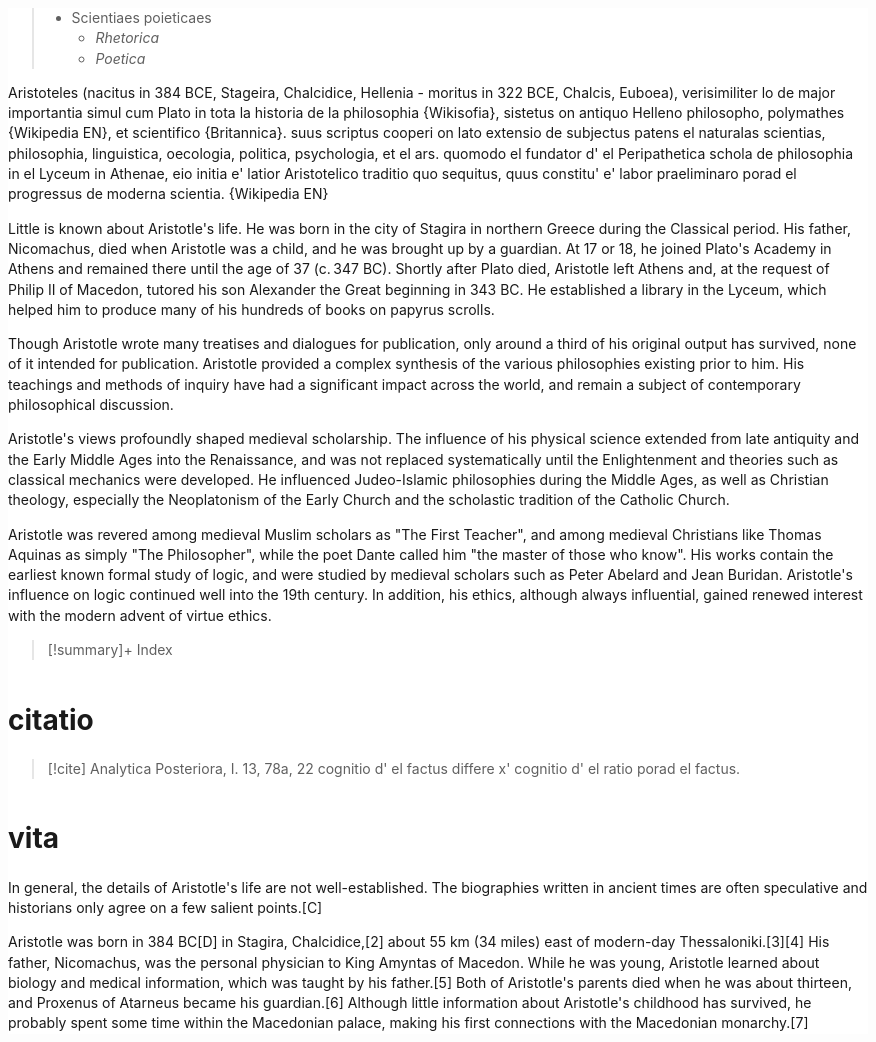 > 	- Scientiaes poieticaes
> 		- _Rhetorica_
> 		- _Poetica_

Aristoteles (nacitus in 384 BCE, Stageira, Chalcidice, Hellenia - moritus in 322 BCE, Chalcis, Euboea), verisimiliter lo de major importantia simul cum Plato in tota la historia de la philosophia {Wikisofia}, sistetus on antiquo Helleno philosopho, polymathes {Wikipedia EN}, et scientifico {Britannica}. suus scriptus cooperi on lato extensio de subjectus patens el naturalas scientias, philosophia, linguistica, oecologia, politica, psychologia, et el ars. quomodo el fundator d' el Peripathetica schola de philosophia in el Lyceum in Athenae, eio initia e' latior Aristotelico traditio quo sequitus, quus constitu' e' labor praeliminaro porad el progressus de moderna scientia. {Wikipedia EN}

Little is known about Aristotle's life. He was born in the city of Stagira in northern Greece during the Classical period. His father, Nicomachus, died when Aristotle was a child, and he was brought up by a guardian. At 17 or 18, he joined Plato's Academy in Athens and remained there until the age of 37 (c. 347 BC). Shortly after Plato died, Aristotle left Athens and, at the request of Philip II of Macedon, tutored his son Alexander the Great beginning in 343 BC. He established a library in the Lyceum, which helped him to produce many of his hundreds of books on papyrus scrolls.

Though Aristotle wrote many treatises and dialogues for publication, only around a third of his original output has survived, none of it intended for publication. Aristotle provided a complex synthesis of the various philosophies existing prior to him. His teachings and methods of inquiry have had a significant impact across the world, and remain a subject of contemporary philosophical discussion.

Aristotle's views profoundly shaped medieval scholarship. The influence of his physical science extended from late antiquity and the Early Middle Ages into the Renaissance, and was not replaced systematically until the Enlightenment and theories such as classical mechanics were developed. He influenced Judeo-Islamic philosophies during the Middle Ages, as well as Christian theology, especially the Neoplatonism of the Early Church and the scholastic tradition of the Catholic Church.

Aristotle was revered among medieval Muslim scholars as "The First Teacher", and among medieval Christians like Thomas Aquinas as simply "The Philosopher", while the poet Dante called him "the master of those who know". His works contain the earliest known formal study of logic, and were studied by medieval scholars such as Peter Abelard and Jean Buridan. Aristotle's influence on logic continued well into the 19th century. In addition, his ethics, although always influential, gained renewed interest with the modern advent of virtue ethics.


> [!summary]+ Index
> ```table-of-contents
> ```

# citatio

> [!cite] Analytica Posteriora, I. 13, 78a, 22
> cognitio d' el factus differe x' cognitio d' el ratio porad el factus.

# vita
In general, the details of Aristotle's life are not well-established. The biographies written in ancient times are often speculative and historians only agree on a few salient points.[C]

Aristotle was born in 384 BC[D] in Stagira, Chalcidice,[2] about 55 km (34 miles) east of modern-day Thessaloniki.[3][4] His father, Nicomachus, was the personal physician to King Amyntas of Macedon. While he was young, Aristotle learned about biology and medical information, which was taught by his father.[5] Both of Aristotle's parents died when he was about thirteen, and Proxenus of Atarneus became his guardian.[6] Although little information about Aristotle's childhood has survived, he probably spent some time within the Macedonian palace, making his first connections with the Macedonian monarchy.[7]
